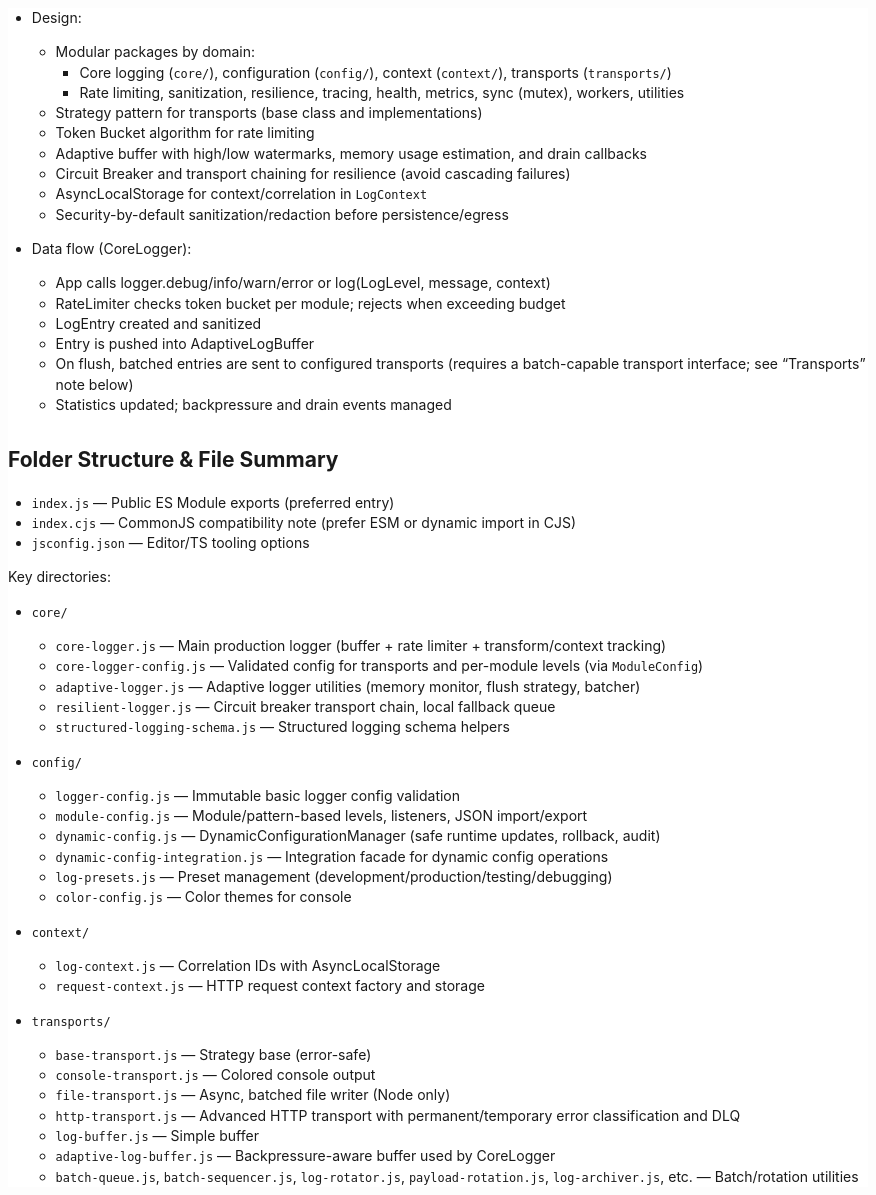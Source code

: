 - Design:
  - Modular packages by domain:
    - Core logging (`core/`), configuration (`config/`), context (`context/`), transports (`transports/`)
    - Rate limiting, sanitization, resilience, tracing, health, metrics, sync (mutex), workers, utilities
  - Strategy pattern for transports (base class and implementations)
  - Token Bucket algorithm for rate limiting
  - Adaptive buffer with high/low watermarks, memory usage estimation, and drain callbacks
  - Circuit Breaker and transport chaining for resilience (avoid cascading failures)
  - AsyncLocalStorage for context/correlation in `LogContext`
  - Security-by-default sanitization/redaction before persistence/egress

- Data flow (CoreLogger):
  - App calls logger.debug/info/warn/error or log(LogLevel, message, context)
  - RateLimiter checks token bucket per module; rejects when exceeding budget
  - LogEntry created and sanitized
  - Entry is pushed into AdaptiveLogBuffer
  - On flush, batched entries are sent to configured transports (requires a batch-capable transport interface; see “Transports” note below)
  - Statistics updated; backpressure and drain events managed

## Folder Structure & File Summary

- `index.js` — Public ES Module exports (preferred entry)
- `index.cjs` — CommonJS compatibility note (prefer ESM or dynamic import in CJS)
- `jsconfig.json` — Editor/TS tooling options

Key directories:

- `core/`
  - `core-logger.js` — Main production logger (buffer + rate limiter + transform/context tracking)
  - `core-logger-config.js` — Validated config for transports and per-module levels (via `ModuleConfig`)
  - `adaptive-logger.js` — Adaptive logger utilities (memory monitor, flush strategy, batcher)
  - `resilient-logger.js` — Circuit breaker transport chain, local fallback queue
  - `structured-logging-schema.js` — Structured logging schema helpers

- `config/`
  - `logger-config.js` — Immutable basic logger config validation
  - `module-config.js` — Module/pattern-based levels, listeners, JSON import/export
  - `dynamic-config.js` — DynamicConfigurationManager (safe runtime updates, rollback, audit)
  - `dynamic-config-integration.js` — Integration facade for dynamic config operations
  - `log-presets.js` — Preset management (development/production/testing/debugging)
  - `color-config.js` — Color themes for console

- `context/`
  - `log-context.js` — Correlation IDs with AsyncLocalStorage
  - `request-context.js` — HTTP request context factory and storage

- `transports/`
  - `base-transport.js` — Strategy base (error-safe)
  - `console-transport.js` — Colored console output
  - `file-transport.js` — Async, batched file writer (Node only)
  - `http-transport.js` — Advanced HTTP transport with permanent/temporary error classification and DLQ
  - `log-buffer.js` — Simple buffer
  - `adaptive-log-buffer.js` — Backpressure-aware buffer used by CoreLogger
  - `batch-queue.js`, `batch-sequencer.js`, `log-rotator.js`, `payload-rotation.js`, `log-archiver.js`, etc. — Batch/rotation utilities
